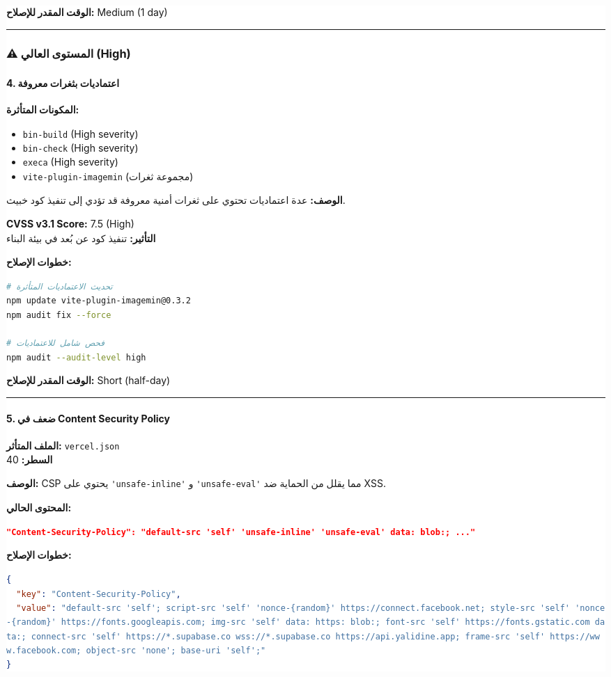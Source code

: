 **الوقت المقدر للإصلاح:** Medium (1 day)

---

### ⚠️ المستوى العالي (High)

#### 4. اعتماديات بثغرات معروفة
**المكونات المتأثرة:**
- `bin-build` (High severity)
- `bin-check` (High severity) 
- `execa` (High severity)
- `vite-plugin-imagemin` (مجموعة ثغرات)

**الوصف:**
عدة اعتماديات تحتوي على ثغرات أمنية معروفة قد تؤدي إلى تنفيذ كود خبيث.

**CVSS v3.1 Score:** 7.5 (High)  
**التأثير:** تنفيذ كود عن بُعد في بيئة البناء

**خطوات الإصلاح:**
```bash
# تحديث الاعتماديات المتأثرة
npm update vite-plugin-imagemin@0.3.2
npm audit fix --force

# فحص شامل للاعتماديات
npm audit --audit-level high
```

**الوقت المقدر للإصلاح:** Short (half-day)

---

#### 5. ضعف في Content Security Policy
**الملف المتأثر:** `vercel.json`  
**السطر:** 40

**الوصف:**
CSP يحتوي على `'unsafe-inline'` و `'unsafe-eval'` مما يقلل من الحماية ضد XSS.

**المحتوى الحالي:**
```json
"Content-Security-Policy": "default-src 'self' 'unsafe-inline' 'unsafe-eval' data: blob:; ..."
```

**خطوات الإصلاح:**
```json
{
  "key": "Content-Security-Policy",
  "value": "default-src 'self'; script-src 'self' 'nonce-{random}' https://connect.facebook.net; style-src 'self' 'nonce-{random}' https://fonts.googleapis.com; img-src 'self' data: https: blob:; font-src 'self' https://fonts.gstatic.com data:; connect-src 'self' https://*.supabase.co wss://*.supabase.co https://api.yalidine.app; frame-src 'self' https://www.facebook.com; object-src 'none'; base-uri 'self';"
}
```
